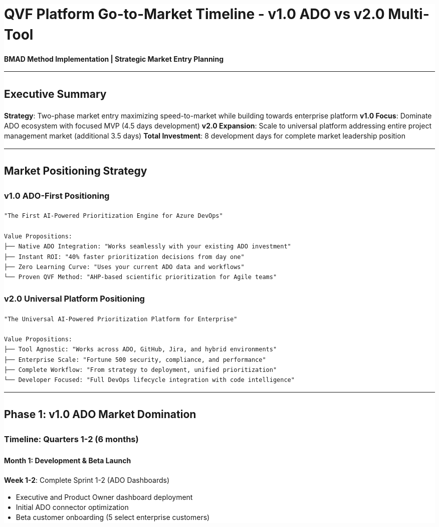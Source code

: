 # QVF Platform Go-to-Market Timeline - v1.0 ADO vs v2.0 Multi-Tool
**BMAD Method Implementation | Strategic Market Entry Planning**

---

## **Executive Summary**

**Strategy**: Two-phase market entry maximizing speed-to-market while building towards enterprise platform
**v1.0 Focus**: Dominate ADO ecosystem with focused MVP (4.5 days development)
**v2.0 Expansion**: Scale to universal platform addressing entire project management market (additional 3.5 days)
**Total Investment**: 8 development days for complete market leadership position

---

## **Market Positioning Strategy**

### **v1.0 ADO-First Positioning**
```
"The First AI-Powered Prioritization Engine for Azure DevOps"

Value Propositions:
├── Native ADO Integration: "Works seamlessly with your existing ADO investment"
├── Instant ROI: "40% faster prioritization decisions from day one"  
├── Zero Learning Curve: "Uses your current ADO data and workflows"
└── Proven QVF Method: "AHP-based scientific prioritization for Agile teams"
```

### **v2.0 Universal Platform Positioning**
```
"The Universal AI-Powered Prioritization Platform for Enterprise"

Value Propositions:
├── Tool Agnostic: "Works across ADO, GitHub, Jira, and hybrid environments"
├── Enterprise Scale: "Fortune 500 security, compliance, and performance"
├── Complete Workflow: "From strategy to deployment, unified prioritization"
└── Developer Focused: "Full DevOps lifecycle integration with code intelligence"
```

---

## **Phase 1: v1.0 ADO Market Domination**

### **Timeline: Quarters 1-2 (6 months)**

#### **Month 1: Development & Beta Launch**
**Week 1-2**: Complete Sprint 1-2 (ADO Dashboards)
- Executive and Product Owner dashboard deployment
- Initial ADO connector optimization
- Beta customer onboarding (5 select enterprise customers)
